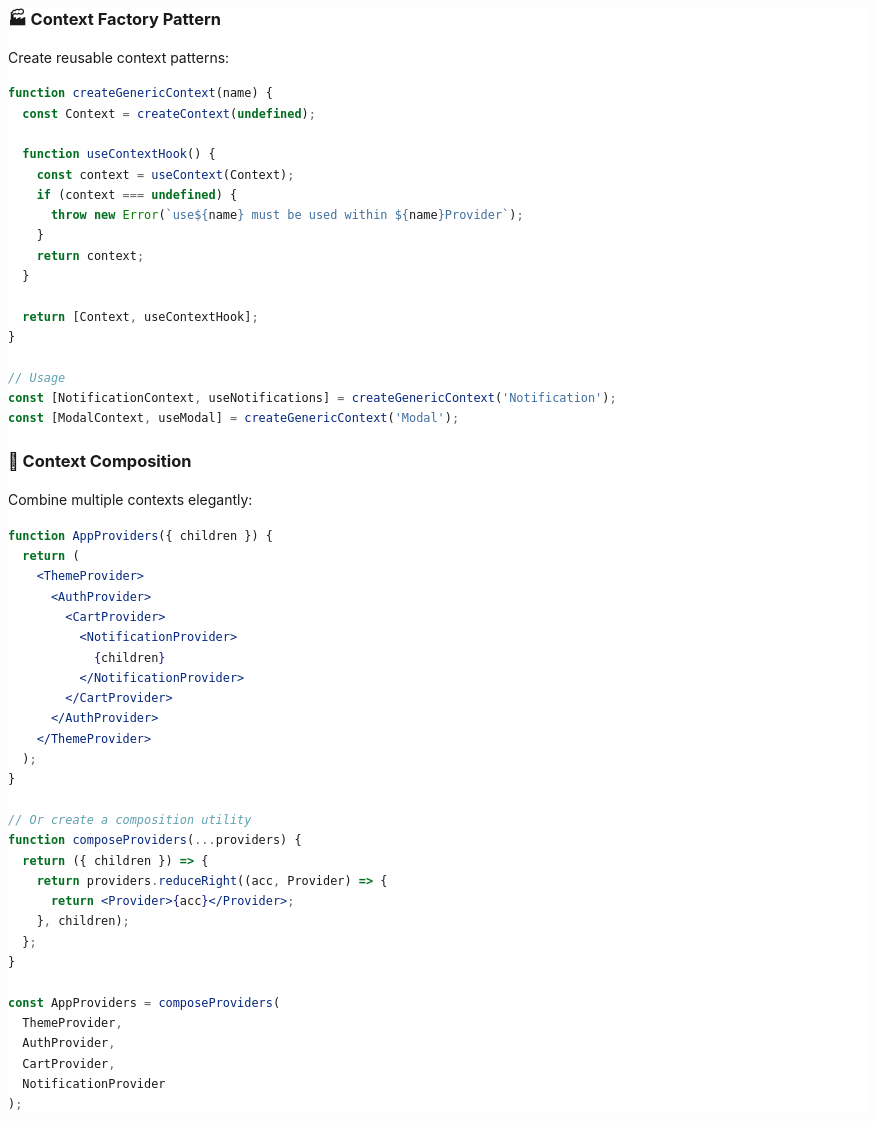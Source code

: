 ### 🏭 Context Factory Pattern

Create reusable context patterns:

```jsx
function createGenericContext(name) {
  const Context = createContext(undefined);

  function useContextHook() {
    const context = useContext(Context);
    if (context === undefined) {
      throw new Error(`use${name} must be used within ${name}Provider`);
    }
    return context;
  }

  return [Context, useContextHook];
}

// Usage
const [NotificationContext, useNotifications] = createGenericContext('Notification');
const [ModalContext, useModal] = createGenericContext('Modal');
```

### 🔌 Context Composition

Combine multiple contexts elegantly:

```jsx
function AppProviders({ children }) {
  return (
    <ThemeProvider>
      <AuthProvider>
        <CartProvider>
          <NotificationProvider>
            {children}
          </NotificationProvider>
        </CartProvider>
      </AuthProvider>
    </ThemeProvider>
  );
}

// Or create a composition utility
function composeProviders(...providers) {
  return ({ children }) => {
    return providers.reduceRight((acc, Provider) => {
      return <Provider>{acc}</Provider>;
    }, children);
  };
}

const AppProviders = composeProviders(
  ThemeProvider,
  AuthProvider,
  CartProvider,
  NotificationProvider
);
```
